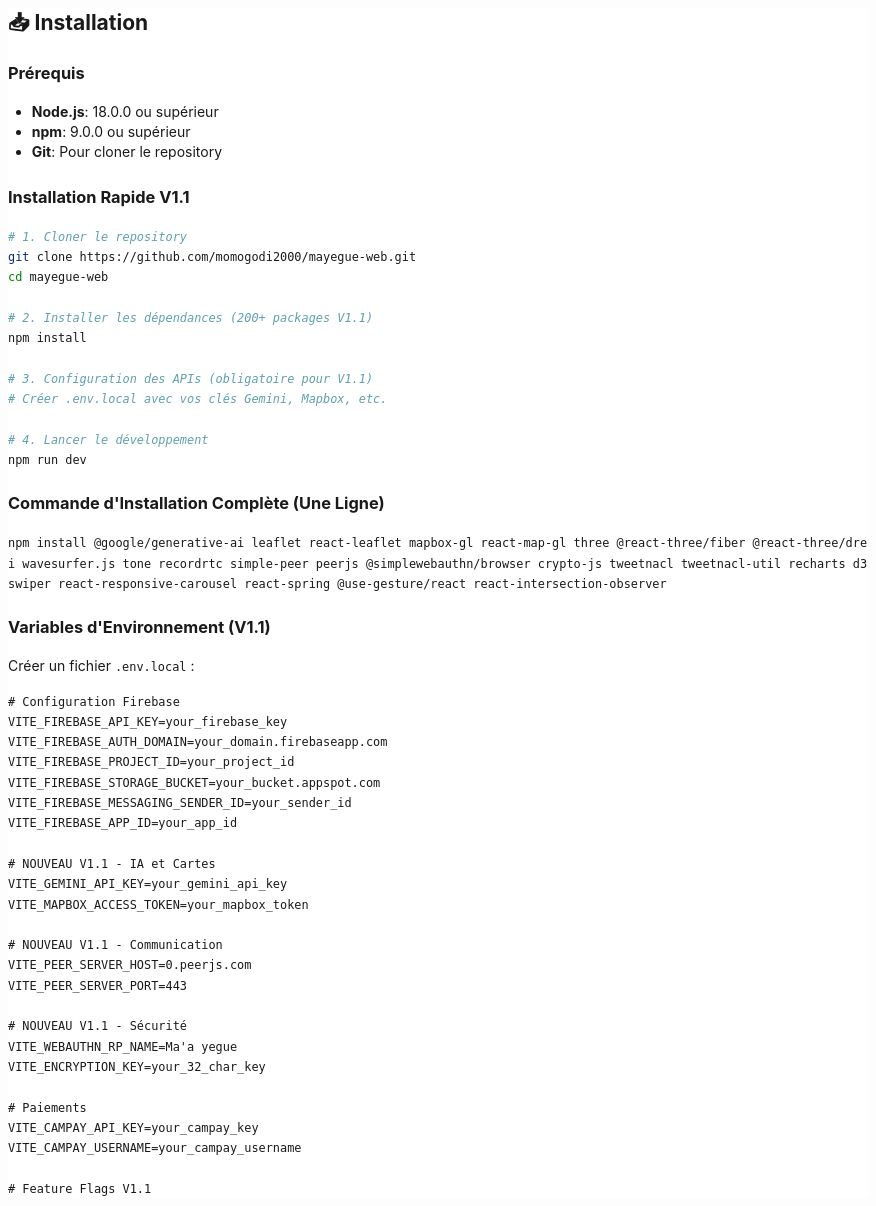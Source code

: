 
## 📥 Installation

### Prérequis

- **Node.js**: 18.0.0 ou supérieur
- **npm**: 9.0.0 ou supérieur
- **Git**: Pour cloner le repository

### Installation Rapide V1.1

```bash
# 1. Cloner le repository
git clone https://github.com/momogodi2000/mayegue-web.git
cd mayegue-web

# 2. Installer les dépendances (200+ packages V1.1)
npm install

# 3. Configuration des APIs (obligatoire pour V1.1)
# Créer .env.local avec vos clés Gemini, Mapbox, etc.

# 4. Lancer le développement
npm run dev
```

### Commande d'Installation Complète (Une Ligne)

```bash
npm install @google/generative-ai leaflet react-leaflet mapbox-gl react-map-gl three @react-three/fiber @react-three/drei wavesurfer.js tone recordrtc simple-peer peerjs @simplewebauthn/browser crypto-js tweetnacl tweetnacl-util recharts d3 swiper react-responsive-carousel react-spring @use-gesture/react react-intersection-observer
```

### Variables d'Environnement (V1.1)

Créer un fichier `.env.local` :

```env
# Configuration Firebase
VITE_FIREBASE_API_KEY=your_firebase_key
VITE_FIREBASE_AUTH_DOMAIN=your_domain.firebaseapp.com
VITE_FIREBASE_PROJECT_ID=your_project_id
VITE_FIREBASE_STORAGE_BUCKET=your_bucket.appspot.com
VITE_FIREBASE_MESSAGING_SENDER_ID=your_sender_id
VITE_FIREBASE_APP_ID=your_app_id

# NOUVEAU V1.1 - IA et Cartes
VITE_GEMINI_API_KEY=your_gemini_api_key
VITE_MAPBOX_ACCESS_TOKEN=your_mapbox_token

# NOUVEAU V1.1 - Communication
VITE_PEER_SERVER_HOST=0.peerjs.com
VITE_PEER_SERVER_PORT=443

# NOUVEAU V1.1 - Sécurité
VITE_WEBAUTHN_RP_NAME=Ma'a yegue
VITE_ENCRYPTION_KEY=your_32_char_key

# Paiements
VITE_CAMPAY_API_KEY=your_campay_key
VITE_CAMPAY_USERNAME=your_campay_username

# Feature Flags V1.1
```